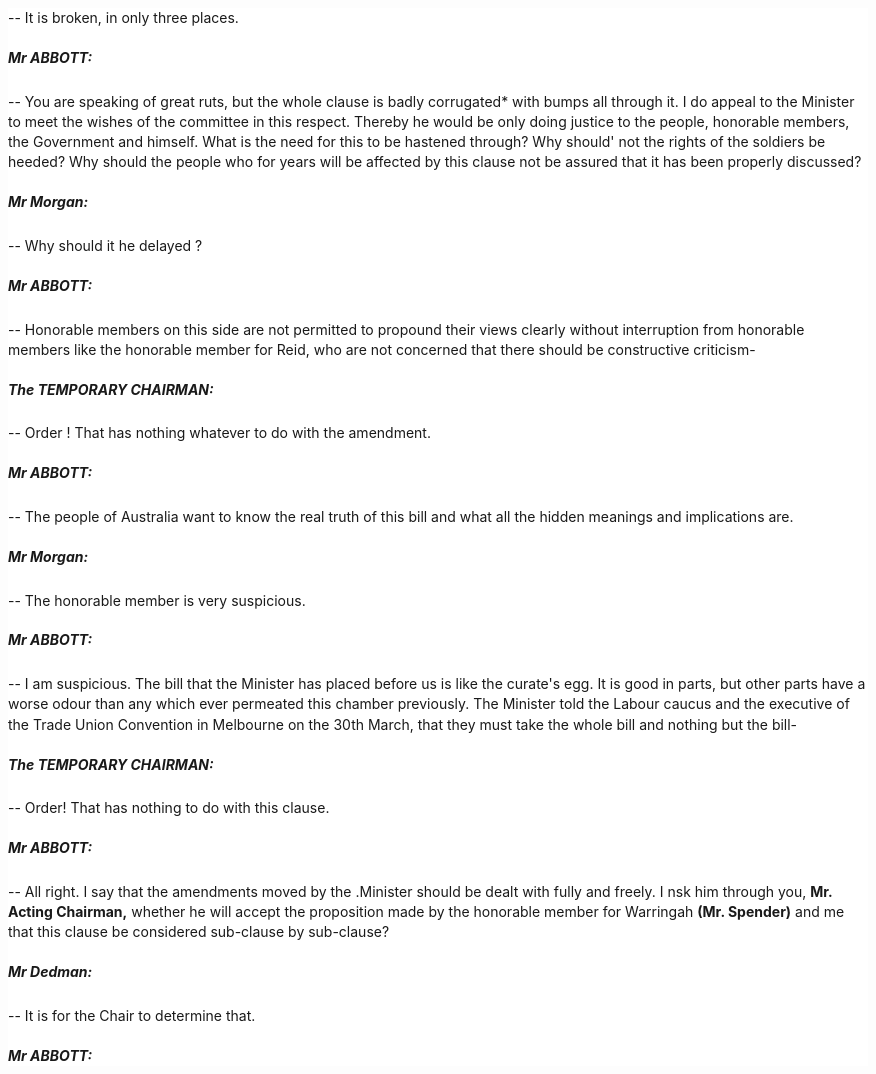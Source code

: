 -- It is broken, in only three places. 

##### Mr ABBOTT:

-- You are speaking of great ruts, but the whole clause is badly corrugated* with bumps all through it. I do appeal to the Minister to meet the wishes of the committee in this respect. Thereby he would be only doing justice to the people, honorable members, the Government and himself. What is the need for this to be hastened through? Why should' not the rights of the soldiers be heeded? Why should the people who for years will be affected by this clause not be assured that it has been properly discussed? 

##### Mr Morgan:

--  Why should it he delayed ? 

##### Mr ABBOTT:

-- Honorable members on this side are not permitted to propound their views clearly without interruption from honorable members like the honorable member for Reid, who are not concerned that there should be constructive criticism- 

##### The TEMPORARY CHAIRMAN:

-- Order ! That has nothing whatever to do with the amendment. 

##### Mr ABBOTT:

-- The people of Australia want to know the real truth of this bill and what all the hidden meanings and implications are. 

##### Mr Morgan:

--  The honorable member is very suspicious. 

##### Mr ABBOTT:

-- I am suspicious. The bill that the Minister has placed before us is like the curate's egg. It is good in parts, but other parts have a worse odour than any which ever permeated this chamber previously. The Minister told the Labour caucus and the executive of the Trade Union Convention in Melbourne on the 30th March, that they must take the whole bill and nothing but the bill- 

##### The TEMPORARY CHAIRMAN:

-- Order! That has nothing to do with this clause. 

##### Mr ABBOTT:

-- All right. I say that the amendments moved by the .Minister should be dealt with fully and freely. I nsk him through you,  **Mr. Acting Chairman,**  whether he will accept the proposition made by the honorable member for Warringah  **(Mr. Spender)**  and me that this clause be considered sub-clause by sub-clause? 

##### Mr Dedman:

-- It is for the Chair to determine that. 

##### Mr ABBOTT:
